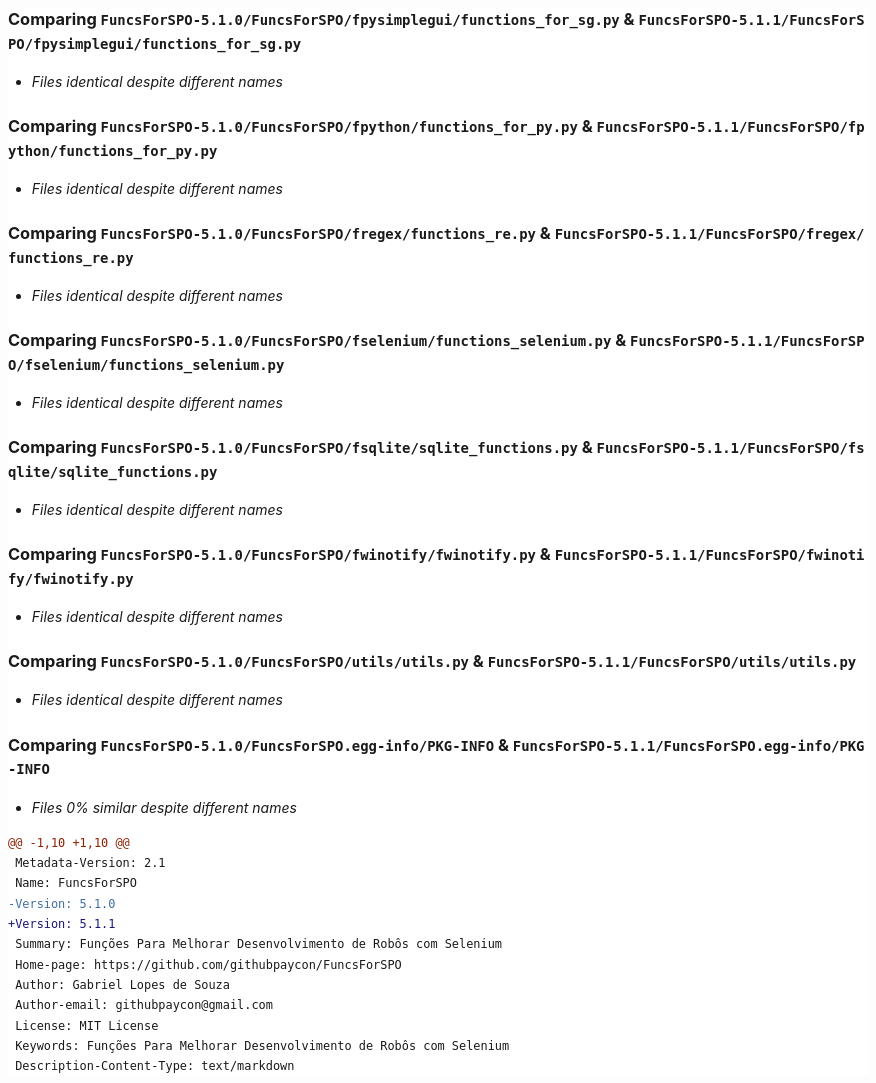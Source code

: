 ### Comparing `FuncsForSPO-5.1.0/FuncsForSPO/fpysimplegui/functions_for_sg.py` & `FuncsForSPO-5.1.1/FuncsForSPO/fpysimplegui/functions_for_sg.py`

 * *Files identical despite different names*

### Comparing `FuncsForSPO-5.1.0/FuncsForSPO/fpython/functions_for_py.py` & `FuncsForSPO-5.1.1/FuncsForSPO/fpython/functions_for_py.py`

 * *Files identical despite different names*

### Comparing `FuncsForSPO-5.1.0/FuncsForSPO/fregex/functions_re.py` & `FuncsForSPO-5.1.1/FuncsForSPO/fregex/functions_re.py`

 * *Files identical despite different names*

### Comparing `FuncsForSPO-5.1.0/FuncsForSPO/fselenium/functions_selenium.py` & `FuncsForSPO-5.1.1/FuncsForSPO/fselenium/functions_selenium.py`

 * *Files identical despite different names*

### Comparing `FuncsForSPO-5.1.0/FuncsForSPO/fsqlite/sqlite_functions.py` & `FuncsForSPO-5.1.1/FuncsForSPO/fsqlite/sqlite_functions.py`

 * *Files identical despite different names*

### Comparing `FuncsForSPO-5.1.0/FuncsForSPO/fwinotify/fwinotify.py` & `FuncsForSPO-5.1.1/FuncsForSPO/fwinotify/fwinotify.py`

 * *Files identical despite different names*

### Comparing `FuncsForSPO-5.1.0/FuncsForSPO/utils/utils.py` & `FuncsForSPO-5.1.1/FuncsForSPO/utils/utils.py`

 * *Files identical despite different names*

### Comparing `FuncsForSPO-5.1.0/FuncsForSPO.egg-info/PKG-INFO` & `FuncsForSPO-5.1.1/FuncsForSPO.egg-info/PKG-INFO`

 * *Files 0% similar despite different names*

```diff
@@ -1,10 +1,10 @@
 Metadata-Version: 2.1
 Name: FuncsForSPO
-Version: 5.1.0
+Version: 5.1.1
 Summary: Funções Para Melhorar Desenvolvimento de Robôs com Selenium
 Home-page: https://github.com/githubpaycon/FuncsForSPO
 Author: Gabriel Lopes de Souza
 Author-email: githubpaycon@gmail.com
 License: MIT License
 Keywords: Funções Para Melhorar Desenvolvimento de Robôs com Selenium
 Description-Content-Type: text/markdown
```

